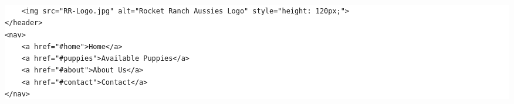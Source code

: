         <img src="RR-Logo.jpg" alt="Rocket Ranch Aussies Logo" style="height: 120px;">
    </header>
    <nav>
        <a href="#home">Home</a>
        <a href="#puppies">Available Puppies</a>
        <a href="#about">About Us</a>
        <a href="#contact">Contact</a>
    </nav>
    